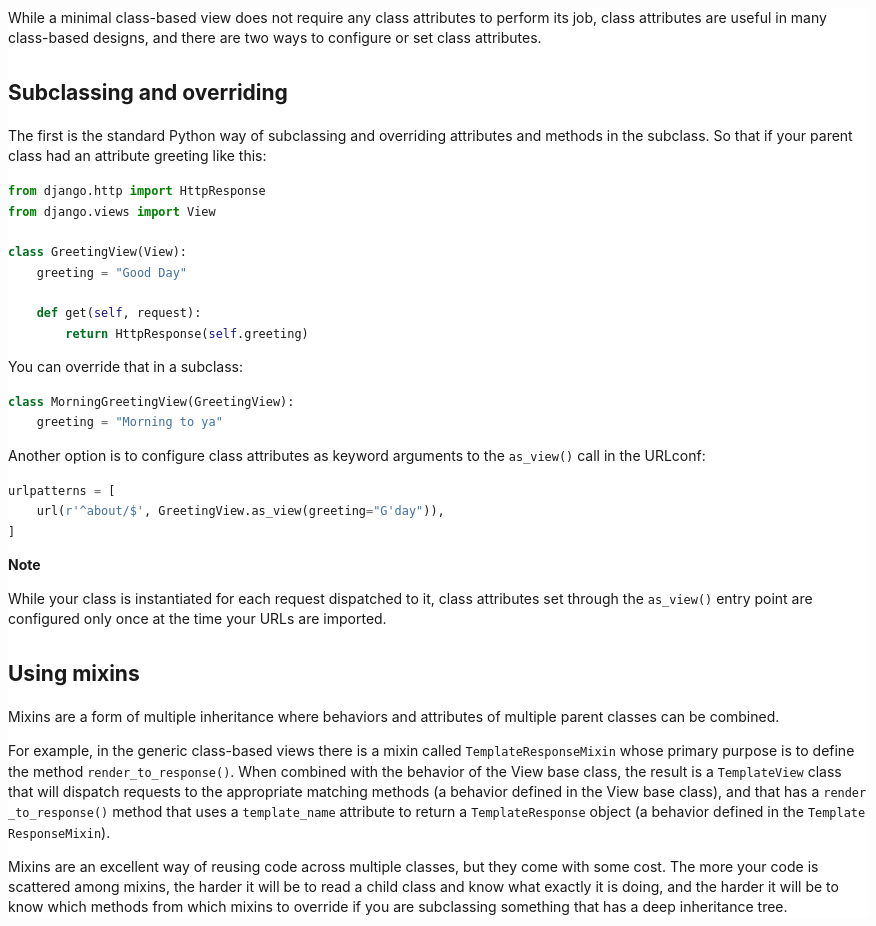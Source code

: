 While a minimal class-based view does not require any class attributes to perform its job, class attributes are useful in many class-based designs, and there are two ways to configure or set class attributes.

## Subclassing and overriding

The first is the standard Python way of subclassing and overriding attributes and methods in the subclass. So that if your parent class had an attribute greeting like this:
```py
from django.http import HttpResponse
from django.views import View

class GreetingView(View):
    greeting = "Good Day"

    def get(self, request):
        return HttpResponse(self.greeting)
```

You can override that in a subclass:
```py
class MorningGreetingView(GreetingView):
    greeting = "Morning to ya"
```

Another option is to configure class attributes as keyword arguments to the `as_view()` call in the URLconf:
```py
urlpatterns = [
    url(r'^about/$', GreetingView.as_view(greeting="G'day")),
]
```

**Note**

While your class is instantiated for each request dispatched to it, class attributes set through the `as_view()` entry point are configured only once at the time your URLs are imported.

## Using mixins

Mixins are a form of multiple inheritance where behaviors and attributes of multiple parent classes can be combined.

For example, in the generic class-based views there is a mixin called `TemplateResponseMixin` whose primary purpose is to define the method `render_to_response()`. When combined with the behavior of the View base class, the result is a `TemplateView` class that will dispatch requests to the appropriate matching methods (a behavior defined in the View base class), and that has a `render_to_response()` method that uses a `template_name` attribute to return a `TemplateResponse` object (a behavior defined in the `TemplateResponseMixin`).

Mixins are an excellent way of reusing code across multiple classes, but they come with some cost. The more your code is scattered among mixins, the harder it will be to read a child class and know what exactly it is doing, and the harder it will be to know which methods from which mixins to override if you are subclassing something that has a deep inheritance tree.
